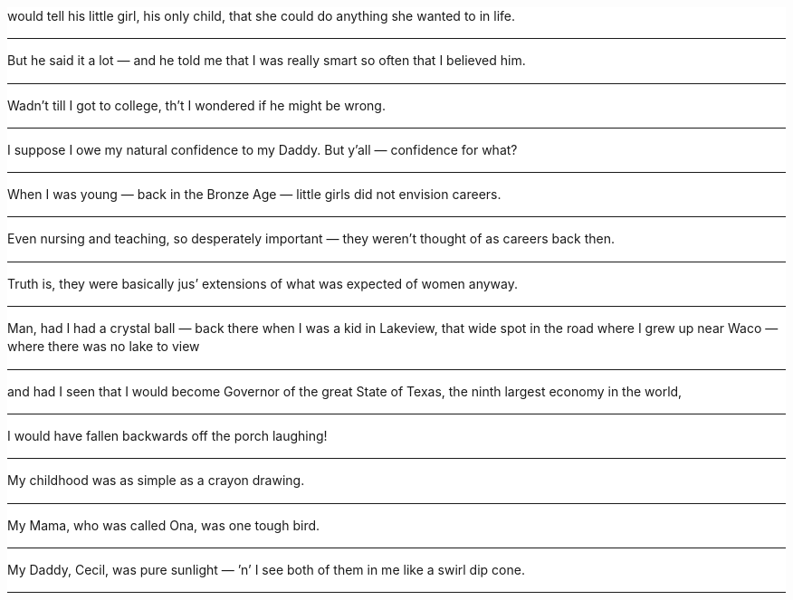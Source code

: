would tell his little girl, his only child, that she could do anything she wanted to in life. 

---


But he said it a lot — and he told me that I was really smart so often that I believed him. 

---


Wadn’t till I got to college, th’t I wondered if he might be wrong. 

---


I suppose I owe my natural confidence to my Daddy. 
But y’all — confidence for what? 

---


When I was young — back in the Bronze Age — little girls did not envision careers. 

---


Even nursing and teaching, so desperately important — they weren’t thought of as careers back then. 

---


Truth is, they were basically jus’ extensions of what was expected of women anyway. 

---


Man, had I had a crystal ball — back there when I was a kid in Lakeview, that wide spot in the road where I grew up near Waco — where there was no lake to view


---

and had I seen that I would become Governor of the great State of Texas, the ninth largest economy in the world, 

---

I would have fallen backwards off the porch laughing! 

---


My childhood was as simple as a crayon drawing. 

---


My Mama, who was called Ona, was one tough bird. 

---


My Daddy, Cecil, was pure sunlight — 
’n’ I see both of them in me like a swirl dip cone. 

---